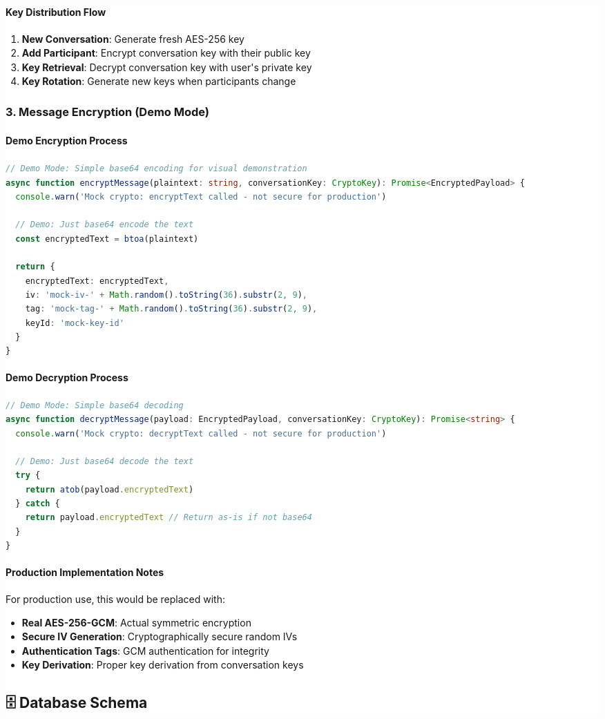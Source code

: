#### Key Distribution Flow
1. **New Conversation**: Generate fresh AES-256 key
2. **Add Participant**: Encrypt conversation key with their public key
3. **Key Retrieval**: Decrypt conversation key with user's private key
4. **Key Rotation**: Generate new keys when participants change

### 3. Message Encryption (Demo Mode)

#### Demo Encryption Process
```typescript
// Demo Mode: Simple base64 encoding for visual demonstration
async function encryptMessage(plaintext: string, conversationKey: CryptoKey): Promise<EncryptedPayload> {
  console.warn('Mock crypto: encryptText called - not secure for production')
  
  // Demo: Just base64 encode the text
  const encryptedText = btoa(plaintext)
  
  return {
    encryptedText: encryptedText,
    iv: 'mock-iv-' + Math.random().toString(36).substr(2, 9),
    tag: 'mock-tag-' + Math.random().toString(36).substr(2, 9),
    keyId: 'mock-key-id'
  }
}
```

#### Demo Decryption Process
```typescript
// Demo Mode: Simple base64 decoding
async function decryptMessage(payload: EncryptedPayload, conversationKey: CryptoKey): Promise<string> {
  console.warn('Mock crypto: decryptText called - not secure for production')
  
  // Demo: Just base64 decode the text
  try {
    return atob(payload.encryptedText)
  } catch {
    return payload.encryptedText // Return as-is if not base64
  }
}
```

#### Production Implementation Notes
For production use, this would be replaced with:
- **Real AES-256-GCM**: Actual symmetric encryption
- **Secure IV Generation**: Cryptographically secure random IVs
- **Authentication Tags**: GCM authentication for integrity
- **Key Derivation**: Proper key derivation from conversation keys

## 🗄️ Database Schema

